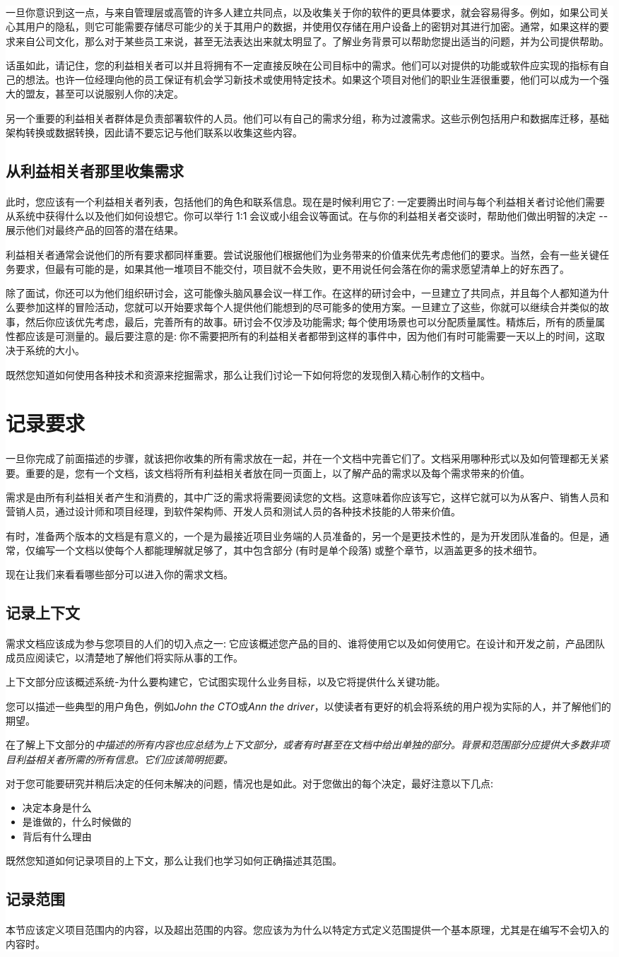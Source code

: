 一旦你意识到这一点，与来自管理层或高管的许多人建立共同点，以及收集关于你的软件的更具体要求，就会容易得多。例如，如果公司关心其用户的隐私，则它可能需要存储尽可能少的关于其用户的数据，并使用仅存储在用户设备上的密钥对其进行加密。通常，如果这样的要求来自公司文化，那么对于某些员工来说，甚至无法表达出来就太明显了。了解业务背景可以帮助您提出适当的问题，并为公司提供帮助。

话虽如此，请记住，您的利益相关者可以并且将拥有不一定直接反映在公司目标中的需求。他们可以对提供的功能或软件应实现的指标有自己的想法。也许一位经理向他的员工保证有机会学习新技术或使用特定技术。如果这个项目对他们的职业生涯很重要，他们可以成为一个强大的盟友，甚至可以说服别人你的决定。

另一个重要的利益相关者群体是负责部署软件的人员。他们可以有自己的需求分组，称为过渡需求。这些示例包括用户和数据库迁移，基础架构转换或数据转换，因此请不要忘记与他们联系以收集这些内容。

## 从利益相关者那里收集需求

此时，您应该有一个利益相关者列表，包括他们的角色和联系信息。现在是时候利用它了: 一定要腾出时间与每个利益相关者讨论他们需要从系统中获得什么以及他们如何设想它。你可以举行 1:1 会议或小组会议等面试。在与你的利益相关者交谈时，帮助他们做出明智的决定 -- 展示他们对最终产品的回答的潜在结果。

利益相关者通常会说他们的所有要求都同样重要。尝试说服他们根据他们为业务带来的价值来优先考虑他们的要求。当然，会有一些关键任务要求，但最有可能的是，如果其他一堆项目不能交付，项目就不会失败，更不用说任何会落在你的需求愿望清单上的好东西了。

除了面试，你还可以为他们组织研讨会，这可能像头脑风暴会议一样工作。在这样的研讨会中，一旦建立了共同点，并且每个人都知道为什么要参加这样的冒险活动，您就可以开始要求每个人提供他们能想到的尽可能多的使用方案。一旦建立了这些，你就可以继续合并类似的故事，然后你应该优先考虑，最后，完善所有的故事。研讨会不仅涉及功能需求; 每个使用场景也可以分配质量属性。精炼后，所有的质量属性都应该是可测量的。最后要注意的是: 你不需要把所有的利益相关者都带到这样的事件中，因为他们有时可能需要一天以上的时间，这取决于系统的大小。

既然您知道如何使用各种技术和资源来挖掘需求，那么让我们讨论一下如何将您的发现倒入精心制作的文档中。

# 记录要求

一旦你完成了前面描述的步骤，就该把你收集的所有需求放在一起，并在一个文档中完善它们了。文档采用哪种形式以及如何管理都无关紧要。重要的是，您有一个文档，该文档将所有利益相关者放在同一页面上，以了解产品的需求以及每个需求带来的价值。

需求是由所有利益相关者产生和消费的，其中广泛的需求将需要阅读您的文档。这意味着你应该写它，这样它就可以为从客户、销售人员和营销人员，通过设计师和项目经理，到软件架构师、开发人员和测试人员的各种技术技能的人带来价值。

有时，准备两个版本的文档是有意义的，一个是为最接近项目业务端的人员准备的，另一个是更技术性的，是为开发团队准备的。但是，通常，仅编写一个文档以使每个人都能理解就足够了，其中包含部分 (有时是单个段落) 或整个章节，以涵盖更多的技术细节。

现在让我们来看看哪些部分可以进入你的需求文档。

## 记录上下文

需求文档应该成为参与您项目的人们的切入点之一: 它应该概述您产品的目的、谁将使用它以及如何使用它。在设计和开发之前，产品团队成员应阅读它，以清楚地了解他们将实际从事的工作。

上下文部分应该概述系统-为什么要构建它，它试图实现什么业务目标，以及它将提供什么关键功能。

您可以描述一些典型的用户角色，例如*John the CTO*或*Ann the driver*，以使读者有更好的机会将系统的用户视为实际的人，并了解他们的期望。

在了解上下文部分的*中描述的所有内容也应总结为上下文部分，或者有时甚至在文档中给出单独的部分。背景和范围部分应提供大多数非项目利益相关者所需的所有信息。它们应该简明扼要。*

对于您可能要研究并稍后决定的任何未解决的问题，情况也是如此。对于您做出的每个决定，最好注意以下几点:

*   决定本身是什么
*   是谁做的，什么时候做的
*   背后有什么理由

既然您知道如何记录项目的上下文，那么让我们也学习如何正确描述其范围。

## 记录范围

本节应该定义项目范围内的内容，以及超出范围的内容。您应该为为什么以特定方式定义范围提供一个基本原理，尤其是在编写不会切入的内容时。
